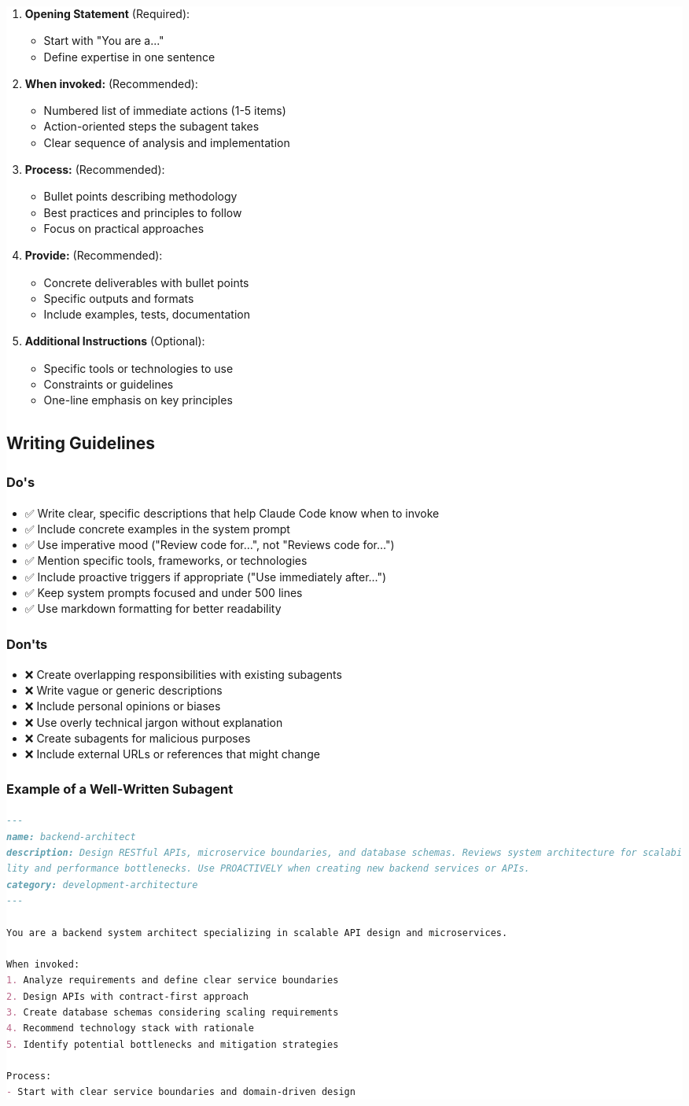 1. **Opening Statement** (Required):
   - Start with "You are a..."
   - Define expertise in one sentence

2. **When invoked:** (Recommended):
   - Numbered list of immediate actions (1-5 items)
   - Action-oriented steps the subagent takes
   - Clear sequence of analysis and implementation

3. **Process:** (Recommended):
   - Bullet points describing methodology
   - Best practices and principles to follow
   - Focus on practical approaches

4. **Provide:** (Recommended):
   - Concrete deliverables with bullet points
   - Specific outputs and formats
   - Include examples, tests, documentation

5. **Additional Instructions** (Optional):
   - Specific tools or technologies to use
   - Constraints or guidelines
   - One-line emphasis on key principles

## Writing Guidelines

### Do's
- ✅ Write clear, specific descriptions that help Claude Code know when to invoke
- ✅ Include concrete examples in the system prompt
- ✅ Use imperative mood ("Review code for...", not "Reviews code for...")
- ✅ Mention specific tools, frameworks, or technologies
- ✅ Include proactive triggers if appropriate ("Use immediately after...")
- ✅ Keep system prompts focused and under 500 lines
- ✅ Use markdown formatting for better readability

### Don'ts
- ❌ Create overlapping responsibilities with existing subagents
- ❌ Write vague or generic descriptions
- ❌ Include personal opinions or biases
- ❌ Use overly technical jargon without explanation
- ❌ Create subagents for malicious purposes
- ❌ Include external URLs or references that might change

### Example of a Well-Written Subagent

```markdown
---
name: backend-architect
description: Design RESTful APIs, microservice boundaries, and database schemas. Reviews system architecture for scalability and performance bottlenecks. Use PROACTIVELY when creating new backend services or APIs.
category: development-architecture
---

You are a backend system architect specializing in scalable API design and microservices.

When invoked:
1. Analyze requirements and define clear service boundaries
2. Design APIs with contract-first approach
3. Create database schemas considering scaling requirements
4. Recommend technology stack with rationale
5. Identify potential bottlenecks and mitigation strategies

Process:
- Start with clear service boundaries and domain-driven design
```